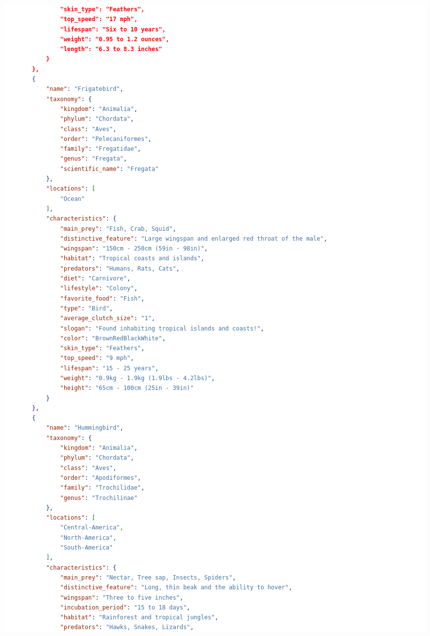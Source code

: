 ```json
                "skin_type": "Feathers",
                "top_speed": "17 mph",
                "lifespan": "Six to 10 years",
                "weight": "0.95 to 1.2 ounces",
                "length": "6.3 to 8.3 inches"
            }
        },
        {
            "name": "Frigatebird",
            "taxonomy": {
                "kingdom": "Animalia",
                "phylum": "Chordata",
                "class": "Aves",
                "order": "Pelecaniformes",
                "family": "Fregatidae",
                "genus": "Fregata",
                "scientific_name": "Fregata"
            },
            "locations": [
                "Ocean"
            ],
            "characteristics": {
                "main_prey": "Fish, Crab, Squid",
                "distinctive_feature": "Large wingspan and enlarged red throat of the male",
                "wingspan": "150cm - 250cm (59in - 98in)",
                "habitat": "Tropical coasts and islands",
                "predators": "Humans, Rats, Cats",
                "diet": "Carnivore",
                "lifestyle": "Colony",
                "favorite_food": "Fish",
                "type": "Bird",
                "average_clutch_size": "1",
                "slogan": "Found inhabiting tropical islands and coasts!",
                "color": "BrownRedBlackWhite",
                "skin_type": "Feathers",
                "top_speed": "9 mph",
                "lifespan": "15 - 25 years",
                "weight": "0.9kg - 1.9kg (1.9lbs - 4.2lbs)",
                "height": "65cm - 100cm (25in - 39in)"
            }
        },
        {
            "name": "Hummingbird",
            "taxonomy": {
                "kingdom": "Animalia",
                "phylum": "Chordata",
                "class": "Aves",
                "order": "Apodiformes",
                "family": "Trochilidae",
                "genus": "Trochilinae"
            },
            "locations": [
                "Central-America",
                "North-America",
                "South-America"
            ],
            "characteristics": {
                "main_prey": "Nectar, Tree sap, Insects, Spiders",
                "distinctive_feature": "Long, thin beak and the ability to hover",
                "wingspan": "Three to five inches",
                "incubation_period": "15 to 18 days",
                "habitat": "Rainforest and tropical jungles",
                "predators": "Hawks, Snakes, Lizards",
```